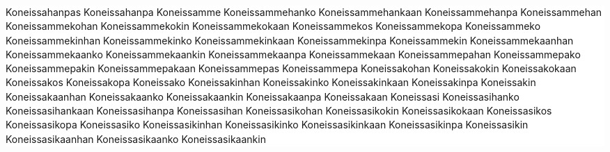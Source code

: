 Koneissahanpas
Koneissahanpa
Koneissamme
Koneissammehanko
Koneissammehankaan
Koneissammehanpa
Koneissammehan
Koneissammekohan
Koneissammekokin
Koneissammekokaan
Koneissammekos
Koneissammekopa
Koneissammeko
Koneissammekinhan
Koneissammekinko
Koneissammekinkaan
Koneissammekinpa
Koneissammekin
Koneissammekaanhan
Koneissammekaanko
Koneissammekaankin
Koneissammekaanpa
Koneissammekaan
Koneissammepahan
Koneissammepako
Koneissammepakin
Koneissammepakaan
Koneissammepas
Koneissammepa
Koneissakohan
Koneissakokin
Koneissakokaan
Koneissakos
Koneissakopa
Koneissako
Koneissakinhan
Koneissakinko
Koneissakinkaan
Koneissakinpa
Koneissakin
Koneissakaanhan
Koneissakaanko
Koneissakaankin
Koneissakaanpa
Koneissakaan
Koneissasi
Koneissasihanko
Koneissasihankaan
Koneissasihanpa
Koneissasihan
Koneissasikohan
Koneissasikokin
Koneissasikokaan
Koneissasikos
Koneissasikopa
Koneissasiko
Koneissasikinhan
Koneissasikinko
Koneissasikinkaan
Koneissasikinpa
Koneissasikin
Koneissasikaanhan
Koneissasikaanko
Koneissasikaankin
